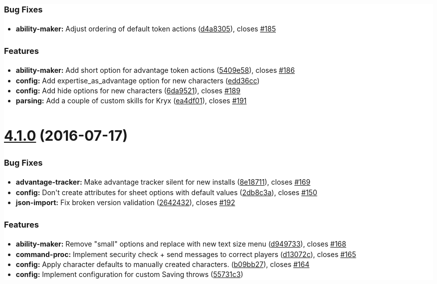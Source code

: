 
### Bug Fixes

* **ability-maker:** Adjust ordering of default token actions ([d4a8305](https://github.com/symposion/roll20-shaped-scripts/commit/d4a8305)), closes [#185](https://github.com/symposion/roll20-shaped-scripts/issues/185)


### Features

* **ability-maker:** Add short option for advantage token actions ([5409e58](https://github.com/symposion/roll20-shaped-scripts/commit/5409e58)), closes [#186](https://github.com/symposion/roll20-shaped-scripts/issues/186)
* **config:** Add expertise_as_advantage option for new characters ([edd36cc](https://github.com/symposion/roll20-shaped-scripts/commit/edd36cc))
* **config:** Add hide options for new characters ([6da9521](https://github.com/symposion/roll20-shaped-scripts/commit/6da9521)), closes [#189](https://github.com/symposion/roll20-shaped-scripts/issues/189)
* **parsing:** Add a couple of custom skills for Kryx ([ea4df01](https://github.com/symposion/roll20-shaped-scripts/commit/ea4df01)), closes [#191](https://github.com/symposion/roll20-shaped-scripts/issues/191)



<a name="4.1.0"></a>
# [4.1.0](https://github.com/symposion/roll20-shaped-scripts/compare/4.0.2...4.1.0) (2016-07-17)


### Bug Fixes

* **advantage-tracker:** Make advantage tracker silent for new installs ([8e18711](https://github.com/symposion/roll20-shaped-scripts/commit/8e18711)), closes [#169](https://github.com/symposion/roll20-shaped-scripts/issues/169)
* **config:** Don't create attributes for sheet options with default values ([2db8c3a](https://github.com/symposion/roll20-shaped-scripts/commit/2db8c3a)), closes [#150](https://github.com/symposion/roll20-shaped-scripts/issues/150)
* **json-import:** Fix broken version validation ([2642432](https://github.com/symposion/roll20-shaped-scripts/commit/2642432)), closes [#192](https://github.com/symposion/roll20-shaped-scripts/issues/192)


### Features

* **ability-maker:** Remove "small" options and replace with new text size menu ([d949733](https://github.com/symposion/roll20-shaped-scripts/commit/d949733)), closes [#168](https://github.com/symposion/roll20-shaped-scripts/issues/168)
* **command-proc:** Implement security check + send messages to correct players ([d13072c](https://github.com/symposion/roll20-shaped-scripts/commit/d13072c)), closes [#165](https://github.com/symposion/roll20-shaped-scripts/issues/165)
* **config:** Apply character defaults to manually created characters. ([b09bb27](https://github.com/symposion/roll20-shaped-scripts/commit/b09bb27)), closes [#164](https://github.com/symposion/roll20-shaped-scripts/issues/164)
* **config:** Implement configuration for custom Saving throws ([55731c3](https://github.com/symposion/roll20-shaped-scripts/commit/55731c3))
